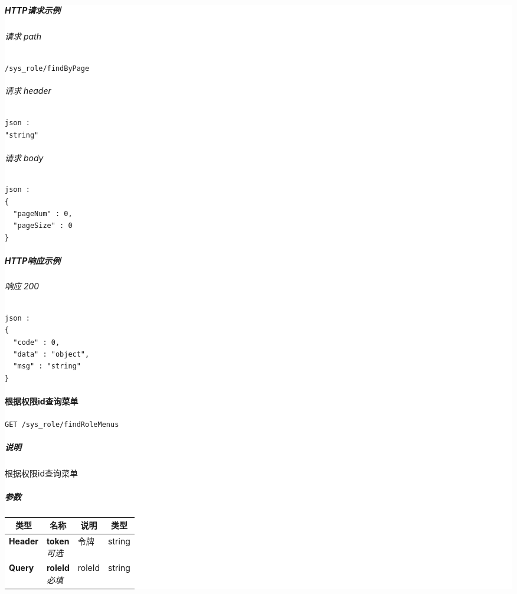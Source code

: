 
##### HTTP请求示例

###### 请求 path
```
/sys_role/findByPage
```


###### 请求 header
```
json :
"string"
```


###### 请求 body
```
json :
{
  "pageNum" : 0,
  "pageSize" : 0
}
```


##### HTTP响应示例

###### 响应 200
```
json :
{
  "code" : 0,
  "data" : "object",
  "msg" : "string"
}
```


<a name="findrolemenususingget"></a>
#### 根据权限id查询菜单
```
GET /sys_role/findRoleMenus
```


##### 说明
根据权限id查询菜单


##### 参数

|类型|名称|说明|类型|
|---|---|---|---|
|**Header**|**token**  <br>*可选*|令牌|string|
|**Query**|**roleId**  <br>*必填*|roleId|string|

